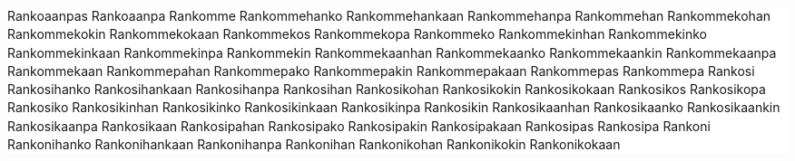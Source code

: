 Rankoaanpas
Rankoaanpa
Rankomme
Rankommehanko
Rankommehankaan
Rankommehanpa
Rankommehan
Rankommekohan
Rankommekokin
Rankommekokaan
Rankommekos
Rankommekopa
Rankommeko
Rankommekinhan
Rankommekinko
Rankommekinkaan
Rankommekinpa
Rankommekin
Rankommekaanhan
Rankommekaanko
Rankommekaankin
Rankommekaanpa
Rankommekaan
Rankommepahan
Rankommepako
Rankommepakin
Rankommepakaan
Rankommepas
Rankommepa
Rankosi
Rankosihanko
Rankosihankaan
Rankosihanpa
Rankosihan
Rankosikohan
Rankosikokin
Rankosikokaan
Rankosikos
Rankosikopa
Rankosiko
Rankosikinhan
Rankosikinko
Rankosikinkaan
Rankosikinpa
Rankosikin
Rankosikaanhan
Rankosikaanko
Rankosikaankin
Rankosikaanpa
Rankosikaan
Rankosipahan
Rankosipako
Rankosipakin
Rankosipakaan
Rankosipas
Rankosipa
Rankoni
Rankonihanko
Rankonihankaan
Rankonihanpa
Rankonihan
Rankonikohan
Rankonikokin
Rankonikokaan